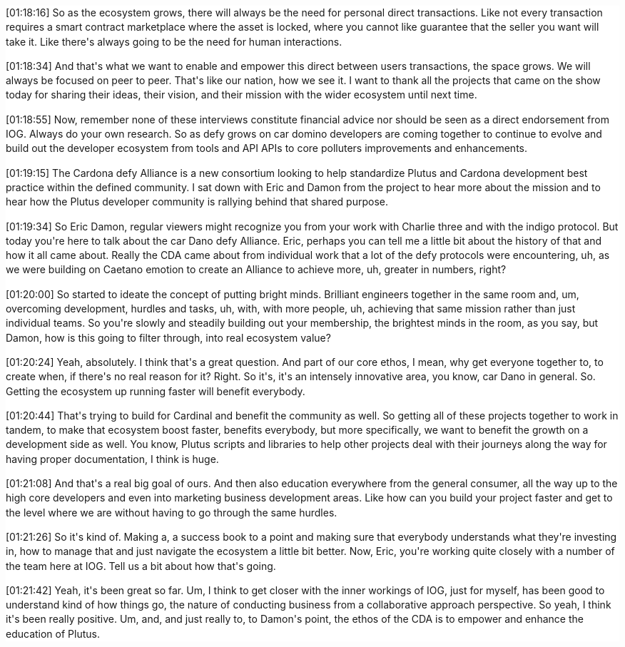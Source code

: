 [01:18:16] So as the ecosystem grows, there will always be the need for personal direct transactions. Like not every transaction requires a smart contract marketplace where the asset is locked, where you cannot like guarantee that the seller you want will take it. Like there's always going to be the need for human interactions.

[01:18:34] And that's what we want to enable and empower this direct between users transactions, the space grows. We will always be focused on peer to peer. That's like our nation, how we see it. I want to thank all the projects that came on the show today for sharing their ideas, their vision, and their mission with the wider ecosystem until next time.

[01:18:55] Now, remember none of these interviews constitute financial advice nor should be seen as a direct endorsement from IOG. Always do your own research. So as defy grows on car domino developers are coming together to continue to evolve and build out the developer ecosystem from tools and API APIs to core polluters improvements and enhancements.

[01:19:15] The Cardona defy Alliance is a new consortium looking to help standardize Plutus and Cardona development best practice within the defined community. I sat down with Eric and Damon from the project to hear more about the mission and to hear how the Plutus developer community is rallying behind that shared purpose.

[01:19:34] So Eric Damon, regular viewers might recognize you from your work with Charlie three and with the indigo protocol. But today you're here to talk about the car Dano defy Alliance. Eric, perhaps you can tell me a little bit about the history of that and how it all came about. Really the CDA came about from individual work that a lot of the defy protocols were encountering, uh, as we were building on Caetano emotion to create an Alliance to achieve more, uh, greater in numbers, right?

[01:20:00] So started to ideate the concept of putting bright minds. Brilliant engineers together in the same room and, um, overcoming development, hurdles and tasks, uh, with, with more people, uh, achieving that same mission rather than just individual teams. So you're slowly and steadily building out your membership, the brightest minds in the room, as you say, but Damon, how is this going to filter through, into real ecosystem value?

[01:20:24] Yeah, absolutely. I think that's a great question. And part of our core ethos, I mean, why get everyone together to, to create when, if there's no real reason for it? Right. So it's, it's an intensely innovative area, you know, car Dano in general. So. Getting the ecosystem up running faster will benefit everybody.

[01:20:44] That's trying to build for Cardinal and benefit the community as well. So getting all of these projects together to work in tandem, to make that ecosystem boost faster, benefits everybody, but more specifically, we want to benefit the growth on a development side as well. You know, Plutus scripts and libraries to help other projects deal with their journeys along the way for having proper documentation, I think is huge.

[01:21:08] And that's a real big goal of ours. And then also education everywhere from the general consumer, all the way up to the high core developers and even into marketing business development areas. Like how can you build your project faster and get to the level where we are without having to go through the same hurdles.

[01:21:26] So it's kind of. Making a, a success book to a point and making sure that everybody understands what they're investing in, how to manage that and just navigate the ecosystem a little bit better. Now, Eric, you're working quite closely with a number of the team here at IOG. Tell us a bit about how that's going.

[01:21:42] Yeah, it's been great so far. Um, I think to get closer with the inner workings of IOG, just for myself, has been good to understand kind of how things go, the nature of conducting business from a collaborative approach perspective. So yeah, I think it's been really positive. Um, and, and just really to, to Damon's point, the ethos of the CDA is to empower and enhance the education of Plutus.
